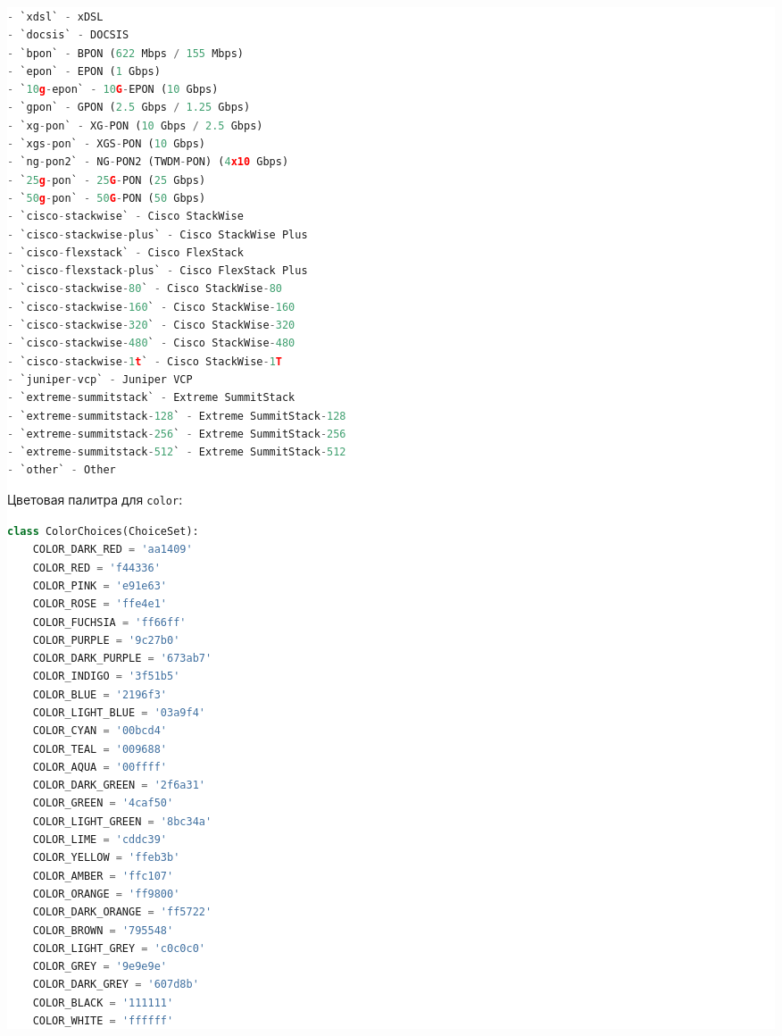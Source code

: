 ```python
- `xdsl` - xDSL
- `docsis` - DOCSIS
- `bpon` - BPON (622 Mbps / 155 Mbps)
- `epon` - EPON (1 Gbps)
- `10g-epon` - 10G-EPON (10 Gbps)
- `gpon` - GPON (2.5 Gbps / 1.25 Gbps)
- `xg-pon` - XG-PON (10 Gbps / 2.5 Gbps)
- `xgs-pon` - XGS-PON (10 Gbps)
- `ng-pon2` - NG-PON2 (TWDM-PON) (4x10 Gbps)
- `25g-pon` - 25G-PON (25 Gbps)
- `50g-pon` - 50G-PON (50 Gbps)
- `cisco-stackwise` - Cisco StackWise
- `cisco-stackwise-plus` - Cisco StackWise Plus
- `cisco-flexstack` - Cisco FlexStack
- `cisco-flexstack-plus` - Cisco FlexStack Plus
- `cisco-stackwise-80` - Cisco StackWise-80
- `cisco-stackwise-160` - Cisco StackWise-160
- `cisco-stackwise-320` - Cisco StackWise-320
- `cisco-stackwise-480` - Cisco StackWise-480
- `cisco-stackwise-1t` - Cisco StackWise-1T
- `juniper-vcp` - Juniper VCP
- `extreme-summitstack` - Extreme SummitStack
- `extreme-summitstack-128` - Extreme SummitStack-128
- `extreme-summitstack-256` - Extreme SummitStack-256
- `extreme-summitstack-512` - Extreme SummitStack-512
- `other` - Other
```

Цветовая палитра для `color`:

```python
class ColorChoices(ChoiceSet):
    COLOR_DARK_RED = 'aa1409'
    COLOR_RED = 'f44336'
    COLOR_PINK = 'e91e63'
    COLOR_ROSE = 'ffe4e1'
    COLOR_FUCHSIA = 'ff66ff'
    COLOR_PURPLE = '9c27b0'
    COLOR_DARK_PURPLE = '673ab7'
    COLOR_INDIGO = '3f51b5'
    COLOR_BLUE = '2196f3'
    COLOR_LIGHT_BLUE = '03a9f4'
    COLOR_CYAN = '00bcd4'
    COLOR_TEAL = '009688'
    COLOR_AQUA = '00ffff'
    COLOR_DARK_GREEN = '2f6a31'
    COLOR_GREEN = '4caf50'
    COLOR_LIGHT_GREEN = '8bc34a'
    COLOR_LIME = 'cddc39'
    COLOR_YELLOW = 'ffeb3b'
    COLOR_AMBER = 'ffc107'
    COLOR_ORANGE = 'ff9800'
    COLOR_DARK_ORANGE = 'ff5722'
    COLOR_BROWN = '795548'
    COLOR_LIGHT_GREY = 'c0c0c0'
    COLOR_GREY = '9e9e9e'
    COLOR_DARK_GREY = '607d8b'
    COLOR_BLACK = '111111'
    COLOR_WHITE = 'ffffff'
```
